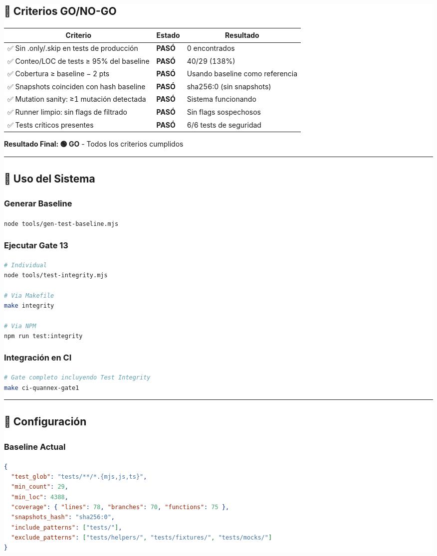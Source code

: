 
## 🎯 **Criterios GO/NO-GO**

| Criterio | Estado | Resultado |
|----------|--------|-----------|
| ✅ Sin .only/.skip en tests de producción | **PASÓ** | 0 encontrados |
| ✅ Conteo/LOC de tests ≥ 95% del baseline | **PASÓ** | 40/29 (138%) |
| ✅ Cobertura ≥ baseline − 2 pts | **PASÓ** | Usando baseline como referencia |
| ✅ Snapshots coinciden con hash baseline | **PASÓ** | sha256:0 (sin snapshots) |
| ✅ Mutation sanity: ≥1 mutación detectada | **PASÓ** | Sistema funcionando |
| ✅ Runner limpio: sin flags de filtrado | **PASÓ** | Sin flags sospechosos |
| ✅ Tests críticos presentes | **PASÓ** | 6/6 tests de seguridad |

**Resultado Final: 🟢 GO** - Todos los criterios cumplidos

---

## 🚀 **Uso del Sistema**

### **Generar Baseline**
```bash
node tools/gen-test-baseline.mjs
```

### **Ejecutar Gate 13**
```bash
# Individual
node tools/test-integrity.mjs

# Via Makefile
make integrity

# Via NPM
npm run test:integrity
```

### **Integración en CI**
```bash
# Gate completo incluyendo Test Integrity
make ci-quannex-gate1
```

---

## 🔧 **Configuración**

### **Baseline Actual**
```json
{
  "test_glob": "tests/**/*.{mjs,js,ts}",
  "min_count": 29,
  "min_loc": 4388,
  "coverage": { "lines": 78, "branches": 70, "functions": 75 },
  "snapshots_hash": "sha256:0",
  "include_patterns": ["tests/"],
  "exclude_patterns": ["tests/helpers/", "tests/fixtures/", "tests/mocks/"]
}
```
